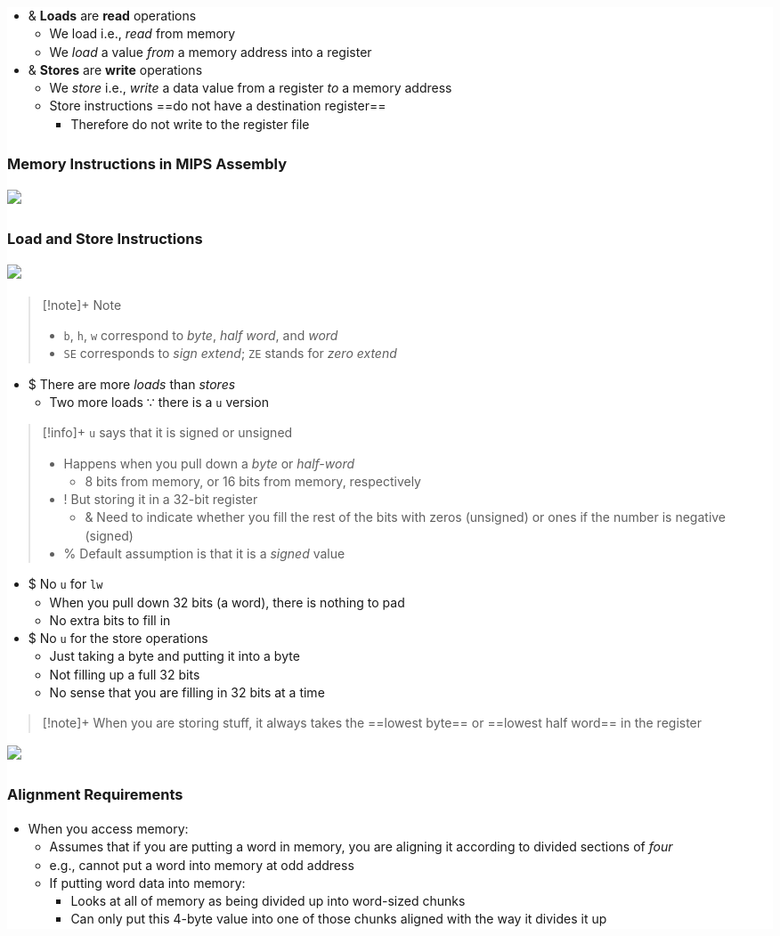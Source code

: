 
- & **Loads** are **read** operations
    - We load i.e., *read* from memory
    - We *load* a value *from* a memory address into a register
- & **Stores** are **write** operations
    - We *store* i.e., *write* a data value from a register *to* a memory address
    - Store instructions ==do not have a destination register==
        - Therefore do not write to the register file

### Memory Instructions in MIPS Assembly

![](https://i.imgur.com/WQWek93.png)

### Load and Store Instructions

![](https://i.imgur.com/NwPDr2R.png)

> [!note]+ Note
> - `b`, `h`, `w` correspond to *byte*, *half word*, and *word*
> - `SE` corresponds to *sign extend*; `ZE` stands for *zero extend*

- $ There are more *loads* than *stores*
    - Two more loads $\because$ there is a `u` version

> [!info]+ `u` says that it is signed or unsigned
> - Happens when you pull down a *byte* or *half-word*
>     - 8 bits from memory, or 16 bits from memory, respectively
> - ! But storing it in a 32-bit register
>     - & Need to indicate whether you fill the rest of the bits with zeros (unsigned) or ones if the number is negative (signed)
> - % Default assumption is that it is a *signed* value

- $ No `u` for `lw`
    - When you pull down 32 bits (a word), there is nothing to pad
    - No extra bits to fill in
- $ No `u` for the store operations
    - Just taking a byte and putting it into a byte
    - Not filling up a full 32 bits
    - No sense that you are filling in 32 bits at a time

> [!note]+ When you are storing stuff, it always takes the ==lowest byte== or ==lowest half word== in the register

![](https://i.imgur.com/oaJOUfD.png)

### Alignment Requirements

- When you access memory:
    - Assumes that if you are putting a word in memory, you are aligning it according to divided sections of *four*
    - e.g., cannot put a word into memory at odd address
    - If putting word data into memory:
        - Looks at all of memory as being divided up into word-sized chunks
        - Can only put this 4-byte value into one of those chunks aligned with the way it divides it up

